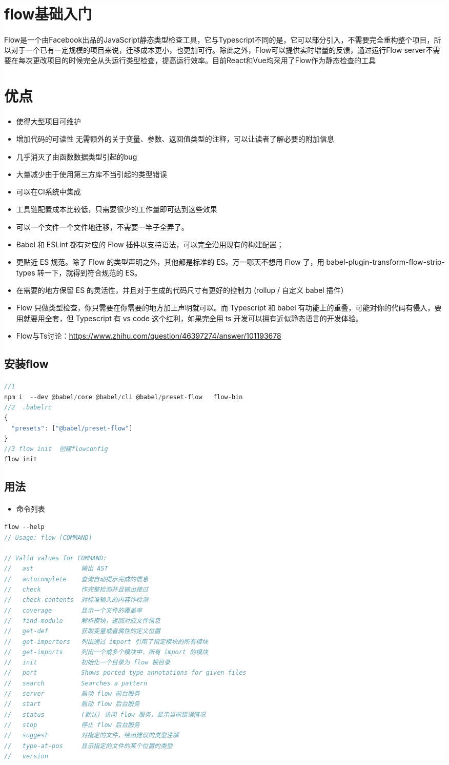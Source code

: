 # flow基础入门
Flow是一个由Facebook出品的JavaScript静态类型检查工具，它与Typescript不同的是，它可以部分引入，不需要完全重构整个项目，所以对于一个已有一定规模的项目来说，迁移成本更小，也更加可行。除此之外，Flow可以提供实时增量的反馈，通过运行Flow server不需要在每次更改项目的时候完全从头运行类型检查，提高运行效率。目前React和Vue均采用了Flow作为静态检查的工具

# 优点
- 使得大型项目可维护
- 增加代码的可读性 无需额外的关于变量、参数、返回值类型的注释，可以让读者了解必要的附加信息
- 几乎消灭了由函数数据类型引起的bug
- 大量减少由于使用第三方库不当引起的类型错误
- 可以在CI系统中集成
- 工具链配置成本比较低，只需要很少的工作量即可达到这些效果
- 可以一个文件一个文件地迁移，不需要一竿子全弄了。
- Babel 和 ESLint 都有对应的 Flow 插件以支持语法，可以完全沿用现有的构建配置；
- 更贴近 ES 规范。除了 Flow 的类型声明之外，其他都是标准的 ES。万一哪天不想用 Flow 了，用 babel-plugin-transform-flow-strip-types 转一下，就得到符合规范的 ES。
- 在需要的地方保留 ES 的灵活性，并且对于生成的代码尺寸有更好的控制力 (rollup / 自定义 babel 插件）
- Flow 只做类型检查，你只需要在你需要的地方加上声明就可以。而 Typescript 和 babel 有功能上的重叠，可能对你的代码有侵入，要用就要用全套，但 Typescript 有 vs code 这个红利，如果完全用 ts 开发可以拥有近似静态语言的开发体验。

- Flow与Ts讨论：https://www.zhihu.com/question/46397274/answer/101193678

## 安装flow
```js
//1
npm i  --dev @babel/core @babel/cli @babel/preset-flow   flow-bin
//2  .babelrc
{
  "presets": ["@babel/preset-flow"]
}
//3 flow init  创建flowconfig 
flow init 
```
## 用法
- 命令列表
```js
flow --help
// Usage: flow [COMMAND]

// Valid values for COMMAND:
//   ast             输出 AST
//   autocomplete    查询自动提示完成的信息
//   check           作完整检测并且输出接过
//   check-contents  对标准输入的内容作检测
//   coverage        显示一个文件的覆盖率
//   find-module     解析模块，返回对应文件信息
//   get-def         获取变量或者属性的定义位置
//   get-importers   列出通过 import 引用了指定模块的所有模块
//   get-imports     列出一个或多个模块中，所有 import 的模块
//   init            初始化一个目录为 flow 根目录
//   port            Shows ported type annotations for given files
//   search          Searches a pattern
//   server          启动 flow 前台服务
//   start           启动 flow 后台服务
//   status          (默认) 访问 flow 服务，显示当前错误情况
//   stop            停止 flow 后台服务
//   suggest         对指定的文件，给出建议的类型注解
//   type-at-pos     显示指定的文件的某个位置的类型
//   version   

```